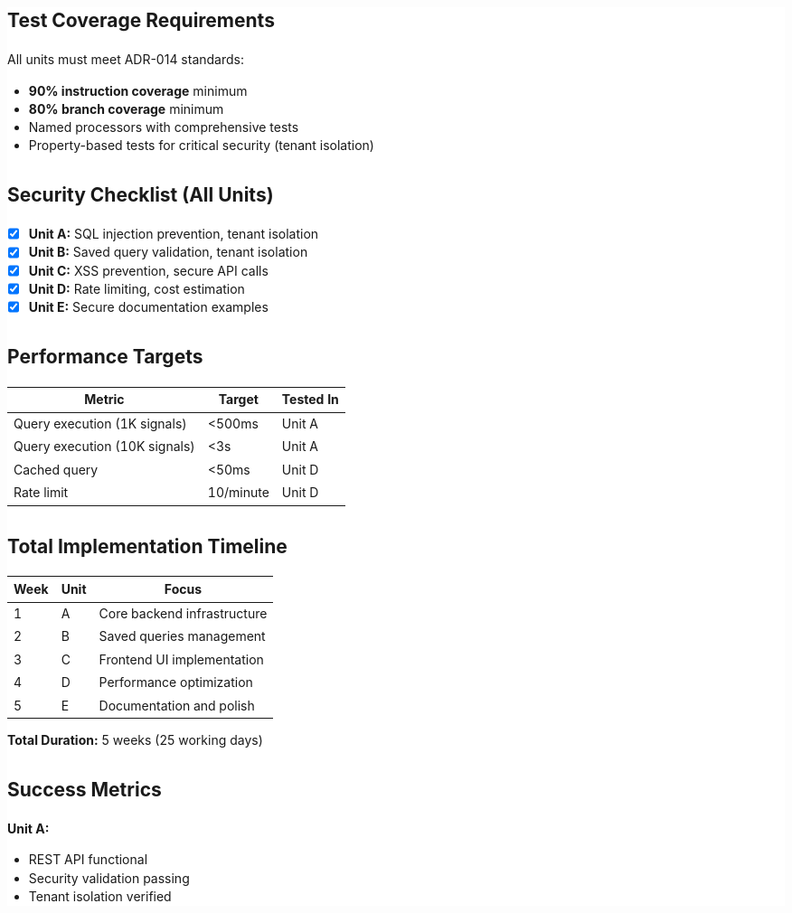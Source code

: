 ## Test Coverage Requirements

All units must meet ADR-014 standards:
- **90% instruction coverage** minimum
- **80% branch coverage** minimum
- Named processors with comprehensive tests
- Property-based tests for critical security (tenant isolation)

## Security Checklist (All Units)

- [x] **Unit A:** SQL injection prevention, tenant isolation
- [x] **Unit B:** Saved query validation, tenant isolation
- [x] **Unit C:** XSS prevention, secure API calls
- [x] **Unit D:** Rate limiting, cost estimation
- [x] **Unit E:** Secure documentation examples

## Performance Targets

| Metric | Target | Tested In |
|--------|--------|-----------|
| Query execution (1K signals) | <500ms | Unit A |
| Query execution (10K signals) | <3s | Unit A |
| Cached query | <50ms | Unit D |
| Rate limit | 10/minute | Unit D |

## Total Implementation Timeline

| Week | Unit | Focus |
|------|------|-------|
| 1 | A | Core backend infrastructure |
| 2 | B | Saved queries management |
| 3 | C | Frontend UI implementation |
| 4 | D | Performance optimization |
| 5 | E | Documentation and polish |

**Total Duration:** 5 weeks (25 working days)

## Success Metrics

**Unit A:**
- REST API functional
- Security validation passing
- Tenant isolation verified
